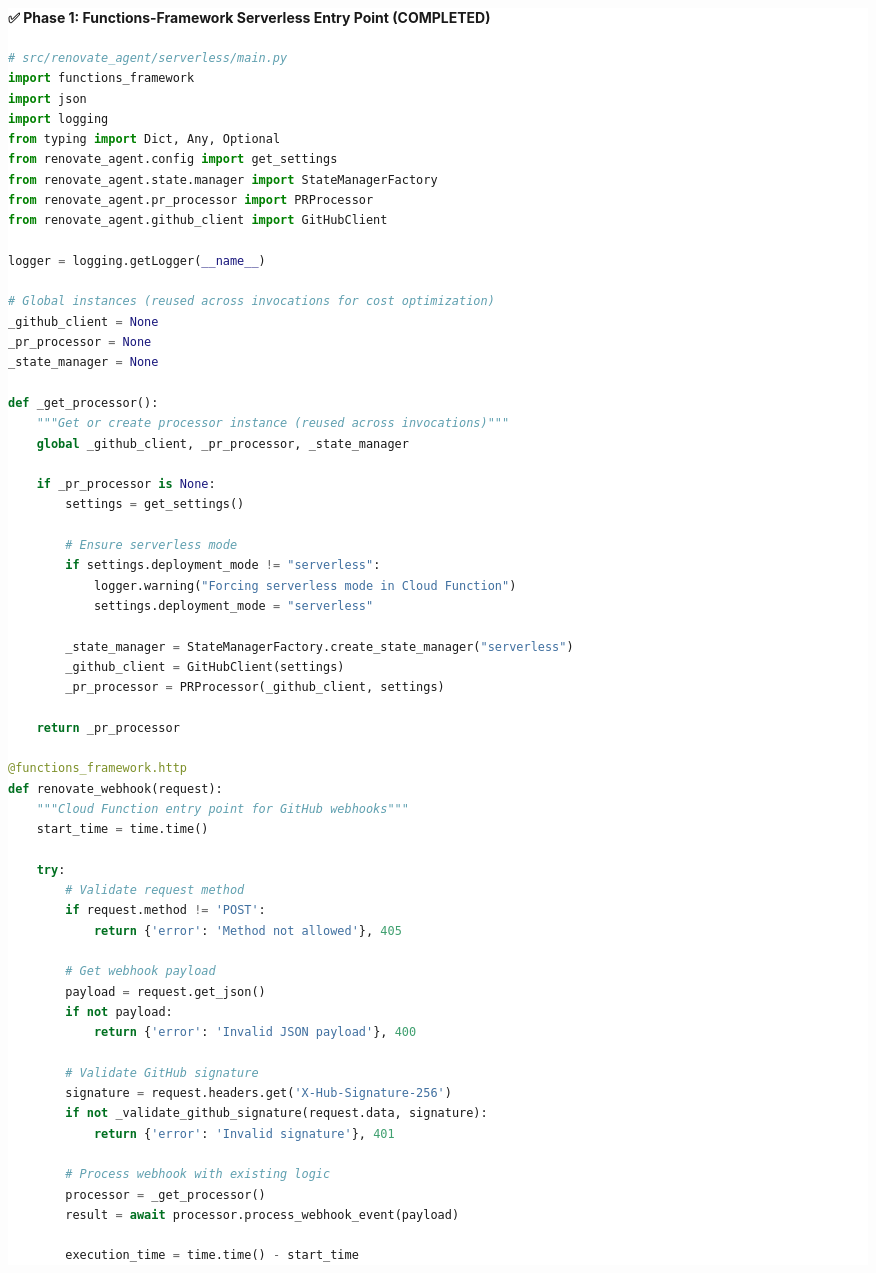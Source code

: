 #### ✅ Phase 1: Functions-Framework Serverless Entry Point (COMPLETED)
```python
# src/renovate_agent/serverless/main.py
import functions_framework
import json
import logging
from typing import Dict, Any, Optional
from renovate_agent.config import get_settings
from renovate_agent.state.manager import StateManagerFactory
from renovate_agent.pr_processor import PRProcessor
from renovate_agent.github_client import GitHubClient

logger = logging.getLogger(__name__)

# Global instances (reused across invocations for cost optimization)
_github_client = None
_pr_processor = None
_state_manager = None

def _get_processor():
    """Get or create processor instance (reused across invocations)"""
    global _github_client, _pr_processor, _state_manager

    if _pr_processor is None:
        settings = get_settings()

        # Ensure serverless mode
        if settings.deployment_mode != "serverless":
            logger.warning("Forcing serverless mode in Cloud Function")
            settings.deployment_mode = "serverless"

        _state_manager = StateManagerFactory.create_state_manager("serverless")
        _github_client = GitHubClient(settings)
        _pr_processor = PRProcessor(_github_client, settings)

    return _pr_processor

@functions_framework.http
def renovate_webhook(request):
    """Cloud Function entry point for GitHub webhooks"""
    start_time = time.time()

    try:
        # Validate request method
        if request.method != 'POST':
            return {'error': 'Method not allowed'}, 405

        # Get webhook payload
        payload = request.get_json()
        if not payload:
            return {'error': 'Invalid JSON payload'}, 400

        # Validate GitHub signature
        signature = request.headers.get('X-Hub-Signature-256')
        if not _validate_github_signature(request.data, signature):
            return {'error': 'Invalid signature'}, 401

        # Process webhook with existing logic
        processor = _get_processor()
        result = await processor.process_webhook_event(payload)

        execution_time = time.time() - start_time
```